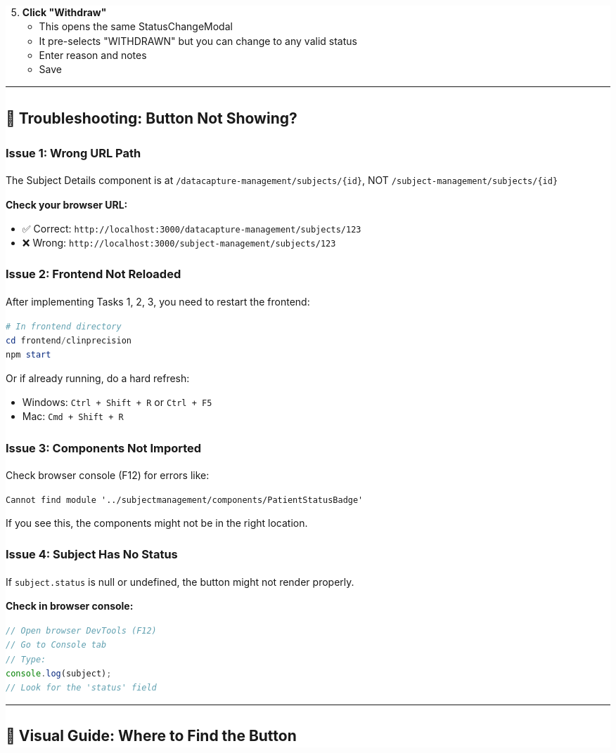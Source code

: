 5. **Click "Withdraw"**
   - This opens the same StatusChangeModal
   - It pre-selects "WITHDRAWN" but you can change to any valid status
   - Enter reason and notes
   - Save

---

## 🐛 Troubleshooting: Button Not Showing?

### **Issue 1: Wrong URL Path**
The Subject Details component is at `/datacapture-management/subjects/{id}`, NOT `/subject-management/subjects/{id}`

**Check your browser URL:**
- ✅ Correct: `http://localhost:3000/datacapture-management/subjects/123`
- ❌ Wrong: `http://localhost:3000/subject-management/subjects/123`

### **Issue 2: Frontend Not Reloaded**
After implementing Tasks 1, 2, 3, you need to restart the frontend:

```powershell
# In frontend directory
cd frontend/clinprecision
npm start
```

Or if already running, do a hard refresh:
- Windows: `Ctrl + Shift + R` or `Ctrl + F5`
- Mac: `Cmd + Shift + R`

### **Issue 3: Components Not Imported**
Check browser console (F12) for errors like:
```
Cannot find module '../subjectmanagement/components/PatientStatusBadge'
```

If you see this, the components might not be in the right location.

### **Issue 4: Subject Has No Status**
If `subject.status` is null or undefined, the button might not render properly.

**Check in browser console:**
```javascript
// Open browser DevTools (F12)
// Go to Console tab
// Type:
console.log(subject);
// Look for the 'status' field
```

---

## 🎥 Visual Guide: Where to Find the Button
